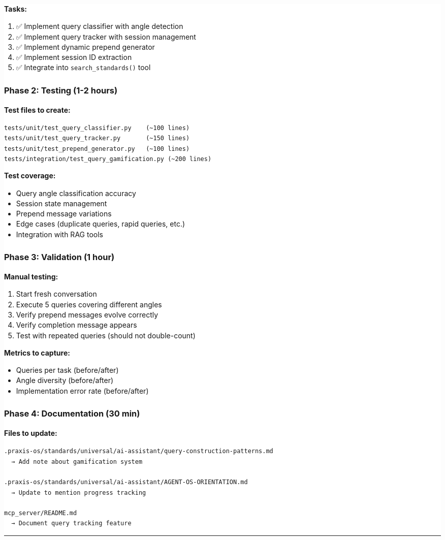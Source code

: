**Tasks:**
1. ✅ Implement query classifier with angle detection
2. ✅ Implement query tracker with session management
3. ✅ Implement dynamic prepend generator
4. ✅ Implement session ID extraction
5. ✅ Integrate into `search_standards()` tool

### Phase 2: Testing (1-2 hours)

**Test files to create:**
```
tests/unit/test_query_classifier.py    (~100 lines)
tests/unit/test_query_tracker.py       (~150 lines)
tests/unit/test_prepend_generator.py   (~100 lines)
tests/integration/test_query_gamification.py (~200 lines)
```

**Test coverage:**
- Query angle classification accuracy
- Session state management
- Prepend message variations
- Edge cases (duplicate queries, rapid queries, etc.)
- Integration with RAG tools

### Phase 3: Validation (1 hour)

**Manual testing:**
1. Start fresh conversation
2. Execute 5 queries covering different angles
3. Verify prepend messages evolve correctly
4. Verify completion message appears
5. Test with repeated queries (should not double-count)

**Metrics to capture:**
- Queries per task (before/after)
- Angle diversity (before/after)
- Implementation error rate (before/after)

### Phase 4: Documentation (30 min)

**Files to update:**
```
.praxis-os/standards/universal/ai-assistant/query-construction-patterns.md
  → Add note about gamification system
  
.praxis-os/standards/universal/ai-assistant/AGENT-OS-ORIENTATION.md
  → Update to mention progress tracking
  
mcp_server/README.md
  → Document query tracking feature
```

---
